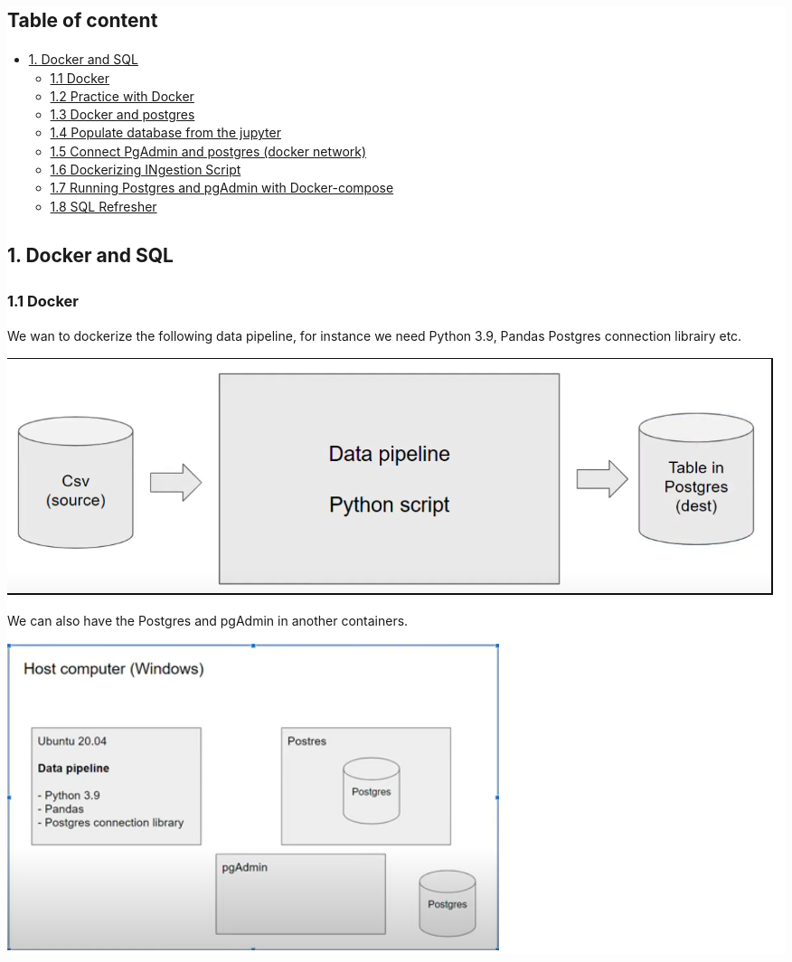 ## Table of content

- <a href ="#1">1. Docker and SQL</a>
	- <a href ="#1.1">1.1 Docker</a>
	- <a href = "#1.2">1.2 Practice with Docker </a>
	- <a href = "#1.3">1.3 Docker and postgres </a>
	- <a href = "#1.4">1.4 Populate database from the jupyter </a>
	- <a href = "#1.5">1.5 Connect PgAdmin and postgres (docker network)</a>
	- <a href = "#1.6">1.6 Dockerizing INgestion Script</a>
	- <a href = "#1.7">1.7 Running Postgres and pgAdmin with Docker-compose</a>
	-  <a href = "#1.8">1.8 SQL Refresher</a>


## <a name = "1">1. Docker and SQL</a>

### <a name = "1.1">1.1 Docker </a>

We wan to dockerize the following data pipeline, for instance we need Python 3.9, Pandas Postgres connection librairy etc.

![data_pipeline](images/data_pipeline.png)

We can also have the Postgres and pgAdmin in another containers.

![containers](images/containers.png)
